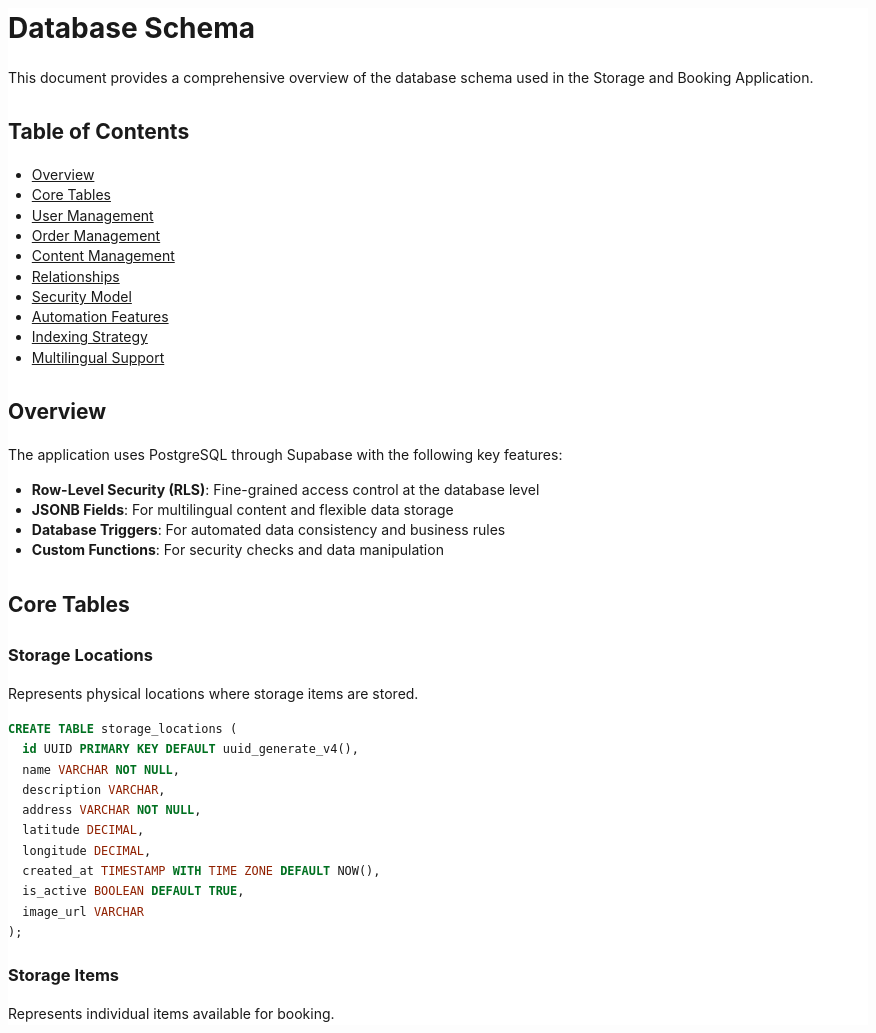 # Database Schema

This document provides a comprehensive overview of the database schema used in the Storage and Booking Application.

## Table of Contents

- [Overview](#overview)
- [Core Tables](#core-tables)
- [User Management](#user-management)
- [Order Management](#order-management)
- [Content Management](#content-management)
- [Relationships](#relationships)
- [Security Model](#security-model)
- [Automation Features](#automation-features)
- [Indexing Strategy](#indexing-strategy)
- [Multilingual Support](#multilingual-support)

## Overview

The application uses PostgreSQL through Supabase with the following key features:

- **Row-Level Security (RLS)**: Fine-grained access control at the database level
- **JSONB Fields**: For multilingual content and flexible data storage
- **Database Triggers**: For automated data consistency and business rules
- **Custom Functions**: For security checks and data manipulation

## Core Tables

### Storage Locations

Represents physical locations where storage items are stored.

```sql
CREATE TABLE storage_locations (
  id UUID PRIMARY KEY DEFAULT uuid_generate_v4(),
  name VARCHAR NOT NULL,
  description VARCHAR,
  address VARCHAR NOT NULL,
  latitude DECIMAL,
  longitude DECIMAL,
  created_at TIMESTAMP WITH TIME ZONE DEFAULT NOW(),
  is_active BOOLEAN DEFAULT TRUE,
  image_url VARCHAR
);
```

### Storage Items

Represents individual items available for booking.
